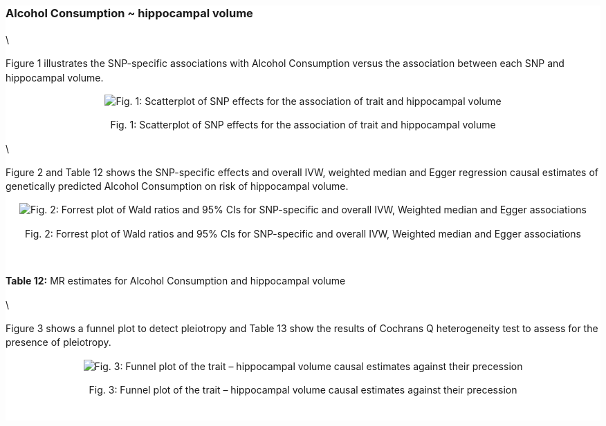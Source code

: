 ### Alcohol Consumption ~ hippocampal volume

\

Figure 1 illustrates the SNP-specific associations with Alcohol Consumption versus the association between each SNP and hippocampal volume.

<div class="figure" style="text-align: center">
<img src="/Users/sheaandrews/Dropbox/Research/PostDoc-MSSM/2_MR/4_Output/alcc_AD_MR_5e-8_Analaysis_files/figure-html/scatter_plot Hipv-1.png" alt="Fig. 1: Scatterplot of SNP effects for the association of trait and hippocampal volume"  />
<p class="caption">Fig. 1: Scatterplot of SNP effects for the association of trait and hippocampal volume</p>
</div>
\

Figure 2 and Table 12 shows the SNP-specific effects and overall IVW, weighted median and Egger regression causal estimates of genetically predicted Alcohol Consumption on risk of hippocampal volume.

<div class="figure" style="text-align: center">
<img src="/Users/sheaandrews/Dropbox/Research/PostDoc-MSSM/2_MR/4_Output/alcc_AD_MR_5e-8_Analaysis_files/figure-html/forrest_plot hipv-1.png" alt="Fig. 2: Forrest plot of Wald ratios and 95% CIs for SNP-specific and overall IVW, Weighted median and Egger associations"  />
<p class="caption">Fig. 2: Forrest plot of Wald ratios and 95% CIs for SNP-specific and overall IVW, Weighted median and Egger associations</p>
</div>
<br>
  
  **Table 12:** MR estimates for Alcohol Consumption and hippocampal volume
<div data-pagedtable="false">
  <script data-pagedtable-source type="application/json">
{"columns":[{"label":[""],"name":["_rn_"],"type":[""],"align":["left"]},{"label":["SNP"],"name":[1],"type":["fctr"],"align":["left"]},{"label":["b"],"name":[2],"type":["dbl"],"align":["right"]},{"label":["se"],"name":[3],"type":["dbl"],"align":["right"]},{"label":["p"],"name":[4],"type":["dbl"],"align":["right"]}],"data":[{"1":"rs11940694","2":"-0.23269677","3":"0.3254500","4":"0.4746090","_rn_":"1"},{"1":"rs1260326","2":"-0.16667024","3":"0.3115332","4":"0.5926499","_rn_":"2"},{"1":"rs13006480","2":"0.22868838","3":"0.6609491","4":"0.7293427","_rn_":"3"},{"1":"rs13078384","2":"-0.05747474","3":"0.4997804","4":"0.9084451","_rn_":"4"},{"1":"rs145452708","2":"-1.13055209","3":"1.0536366","4":"0.2832711","_rn_":"5"},{"1":"rs2298755","2":"-0.16748646","3":"0.4897265","4":"0.7323509","_rn_":"6"},{"1":"rs62325470","2":"-0.07942272","3":"2.1465599","4":"0.9704850","_rn_":"7"},{"1":"rs74764239","2":"1.48514716","3":"1.6266672","4":"0.3612425","_rn_":"8"},{"1":"rs9841829","2":"-0.47205073","3":"0.5482587","4":"0.3892380","_rn_":"9"},{"1":"All - Inverse variance weighted (fixed effects)","2":"-0.18167451","3":"0.1689592","4":"0.2822598","_rn_":"10"},{"1":"All - Weighted median","2":"-0.16728272","3":"0.1951901","4":"0.3914313","_rn_":"11"},{"1":"All - MR Egger","2":"-0.63517074","3":"0.7824624","4":"0.4436535","_rn_":"12"}],"options":{"columns":{"min":{},"max":[10]},"rows":{"min":[10],"max":[10]},"pages":{}}}
  </script>
</div>
\

Figure 3 shows a funnel plot to detect pleiotropy and Table 13 show the results of Cochrans Q heterogeneity test to assess for the presence of pleiotropy. 

<div class="figure" style="text-align: center">
<img src="/Users/sheaandrews/Dropbox/Research/PostDoc-MSSM/2_MR/4_Output/alcc_AD_MR_5e-8_Analaysis_files/figure-html/funnel_plot hipv-1.png" alt="Fig. 3: Funnel plot of the trait – hippocampal volume causal estimates against their precession"  />
<p class="caption">Fig. 3: Funnel plot of the trait – hippocampal volume causal estimates against their precession</p>
</div>
<br>
  